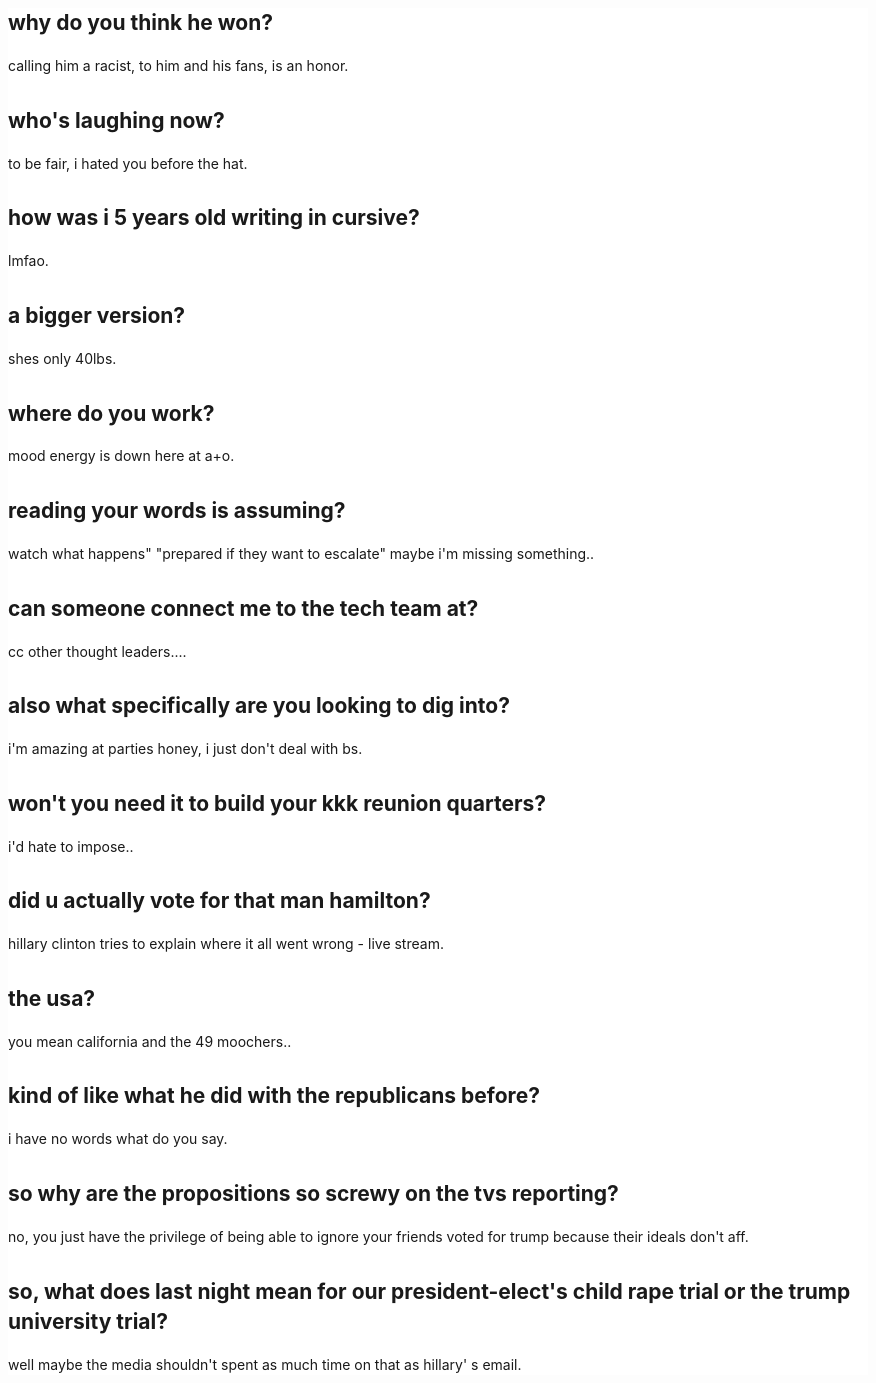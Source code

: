 ## why do you think he won?
calling him a racist, to him and his fans, is an honor.

## who's laughing now?
to be fair, i hated you before the hat.

## how was i 5 years old writing in cursive?
lmfao.

## a bigger version?
shes only 40lbs.

## where do you work?
mood  energy is down here at a+o.

## reading your words is assuming?
watch what happens" "prepared if they want to escalate" maybe i'm missing something..

## can someone connect me to the tech team at?
cc other thought leaders....

## also what specifically are you looking to dig into?
i'm amazing at parties honey, i just don't deal with bs.

## won't you need it to build your kkk reunion quarters?
i'd hate to impose..

## did u actually vote for that man hamilton?
hillary clinton tries to explain where it all went wrong - live stream.

## the usa?
you mean california and the 49 moochers..

## kind of like what he did with the republicans before?
i have no words what do you say.

## so why are the propositions so screwy on the tvs reporting?
no, you just have the privilege of being able to ignore your friends voted for trump because their ideals don't aff.

## so, what does last night mean for our president-elect's child rape trial or the trump university trial?
well maybe the media shouldn't spent as much time on that as hillary' s email.

